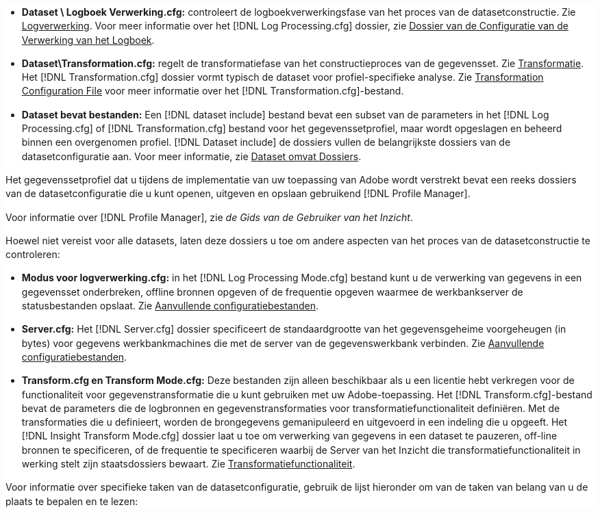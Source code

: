 * **Dataset \ Logboek Verwerking.cfg:** controleert de logboekverwerkingsfase van het proces van de datasetconstructie. Zie [Logverwerking](../../home/c-dataset-const-proc/c-dataset-constr.md#concept-8a63892878004dc389c7dad784fcb061). Voor meer informatie over het [!DNL Log Processing.cfg] dossier, zie [Dossier van de Configuratie van de Verwerking van het Logboek](../../home/c-dataset-const-proc/c-log-proc-config-file/c-abt-log-proc-config-file.md).

* **Dataset\Transformation.cfg:** regelt de transformatiefase van het constructieproces van de gegevensset. Zie [Transformatie](../../home/c-dataset-const-proc/c-dataset-constr.md#concept-88f72e0897a744b5bc03df5039264dda). Het [!DNL Transformation.cfg] dossier vormt typisch de dataset voor profiel-specifieke analyse. Zie [Transformation Configuration File](../../home/c-dataset-const-proc/c-trans-config-file/c-abt-trans-config-file.md) voor meer informatie over het [!DNL Transformation.cfg]-bestand.

* **Dataset bevat bestanden:** Een  [!DNL dataset include] bestand bevat een subset van de parameters in het  [!DNL Log Processing.cfg] of  [!DNL Transformation.cfg] bestand voor het gegevenssetprofiel, maar wordt opgeslagen en beheerd binnen een overgenomen profiel. [!DNL Dataset include] de dossiers vullen de belangrijkste dossiers van de datasetconfiguratie aan. Voor meer informatie, zie [Dataset omvat Dossiers](../../home/c-dataset-const-proc/c-dataset-inc-files/c-abt-dataset-inc-files.md).

Het gegevenssetprofiel dat u tijdens de implementatie van uw toepassing van Adobe wordt verstrekt bevat een reeks dossiers van de datasetconfiguratie die u kunt openen, uitgeven en opslaan gebruikend [!DNL Profile Manager].

Voor informatie over [!DNL Profile Manager], zie *de Gids van de Gebruiker van het Inzicht*.



Hoewel niet vereist voor alle datasets, laten deze dossiers u toe om andere aspecten van het proces van de datasetconstructie te controleren:

* **Modus voor logverwerking.cfg:** in het  [!DNL Log Processing Mode.cfg] bestand kunt u de verwerking van gegevens in een gegevensset onderbreken, offline bronnen opgeven of de frequentie opgeven waarmee de werkbankserver de statusbestanden opslaat. Zie [Aanvullende configuratiebestanden](../../home/c-dataset-const-proc/c-add-config-files/c-add-config-files.md#concept-1afef4f88f1e467ab4326875fd1d3004).

* **Server.cfg:** Het  [!DNL Server.cfg] dossier specificeert de standaardgrootte van het gegevensgeheime voorgeheugen (in bytes) voor gegevens werkbankmachines die met de server van de gegevenswerkbank verbinden. Zie [Aanvullende configuratiebestanden](../../home/c-dataset-const-proc/c-add-config-files/c-add-config-files.md#concept-1afef4f88f1e467ab4326875fd1d3004).

* **Transform.cfg en Transform Mode.cfg:** Deze bestanden zijn alleen beschikbaar als u een licentie hebt verkregen voor de functionaliteit voor gegevenstransformatie die u kunt gebruiken met uw Adobe-toepassing. Het [!DNL Transform.cfg]-bestand bevat de parameters die de logbronnen en gegevenstransformaties voor transformatiefunctionaliteit definiëren. Met de transformaties die u definieert, worden de brongegevens gemanipuleerd en uitgevoerd in een indeling die u opgeeft. Het [!DNL Insight Transform Mode.cfg] dossier laat u toe om verwerking van gegevens in een dataset te pauzeren, off-line bronnen te specificeren, of de frequentie te specificeren waarbij de Server van het Inzicht die transformatiefunctionaliteit in werking stelt zijn staatsdossiers bewaart. Zie [Transformatiefunctionaliteit](https://docs.adobe.com/content/help/en/data-workbench/using/server-admin-install/transform/t-config-tfm.html).



Voor informatie over specifieke taken van de datasetconfiguratie, gebruik de lijst hieronder om van de taken van belang van u de plaats te bepalen en te lezen:
